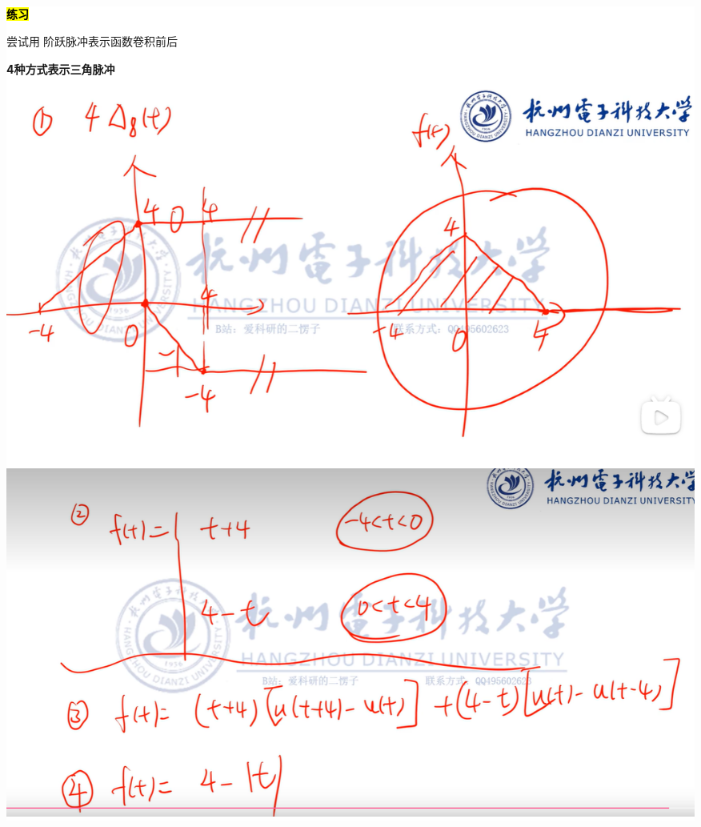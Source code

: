**<mark>练习</mark>**

尝试用 阶跃脉冲表示函数卷积前后

**4种方式表示三角脉冲**

![](信号与系统-2.3卷积积分.assets/2024-09-12-13-16-44-image.png)

![](信号与系统-2.3卷积积分.assets/2024-09-12-13-16-52-image.png)
